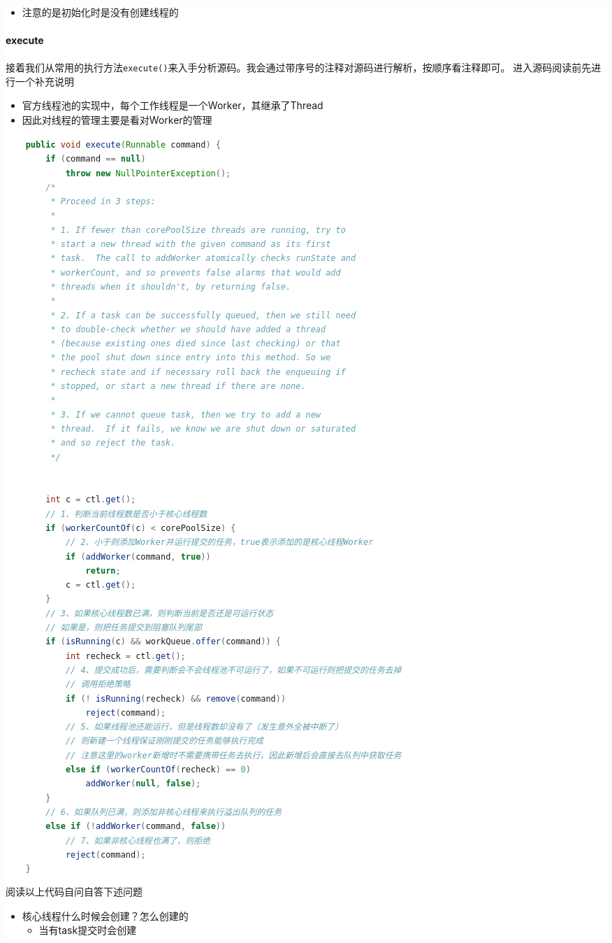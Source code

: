 * 注意的是初始化时是没有创建线程的

#### execute
接着我们从常用的执行方法```execute()```来入手分析源码。我会通过带序号的注释对源码进行解析，按顺序看注释即可。
进入源码阅读前先进行一个补充说明
* 官方线程池的实现中，每个工作线程是一个Worker，其继承了Thread
* 因此对线程的管理主要是看对Worker的管理
```java
    public void execute(Runnable command) {
        if (command == null)
            throw new NullPointerException();
        /*
         * Proceed in 3 steps:
         *
         * 1. If fewer than corePoolSize threads are running, try to
         * start a new thread with the given command as its first
         * task.  The call to addWorker atomically checks runState and
         * workerCount, and so prevents false alarms that would add
         * threads when it shouldn't, by returning false.
         *
         * 2. If a task can be successfully queued, then we still need
         * to double-check whether we should have added a thread
         * (because existing ones died since last checking) or that
         * the pool shut down since entry into this method. So we
         * recheck state and if necessary roll back the enqueuing if
         * stopped, or start a new thread if there are none.
         *
         * 3. If we cannot queue task, then we try to add a new
         * thread.  If it fails, we know we are shut down or saturated
         * and so reject the task.
         */
         

        int c = ctl.get();
        // 1、判断当前线程数是否小于核心线程数
        if (workerCountOf(c) < corePoolSize) {
        	// 2、小于则添加Worker并运行提交的任务，true表示添加的是核心线程Worker
            if (addWorker(command, true))
                return;
            c = ctl.get();
        }
        // 3、如果核心线程数已满，则判断当前是否还是可运行状态
        // 如果是，则把任务提交到阻塞队列尾部
        if (isRunning(c) && workQueue.offer(command)) {
            int recheck = ctl.get();
            // 4、提交成功后，需要判断会不会线程池不可运行了，如果不可运行则把提交的任务去掉
            // 调用拒绝策略
            if (! isRunning(recheck) && remove(command))
                reject(command);
            // 5、如果线程池还能运行，但是线程数却没有了（发生意外全被中断了）
            // 则新建一个线程保证刚刚提交的任务能够执行完成
            // 注意这里的worker新增时不需要携带任务去执行，因此新增后会直接去队列中获取任务
            else if (workerCountOf(recheck) == 0)
                addWorker(null, false);
        }
        // 6、如果队列已满，则添加非核心线程来执行溢出队列的任务
        else if (!addWorker(command, false))
        	// 7、如果非核心线程也满了，则拒绝
            reject(command);
    }
```
阅读以上代码自问自答下述问题
* 核心线程什么时候会创建？怎么创建的
	* 当有task提交时会创建